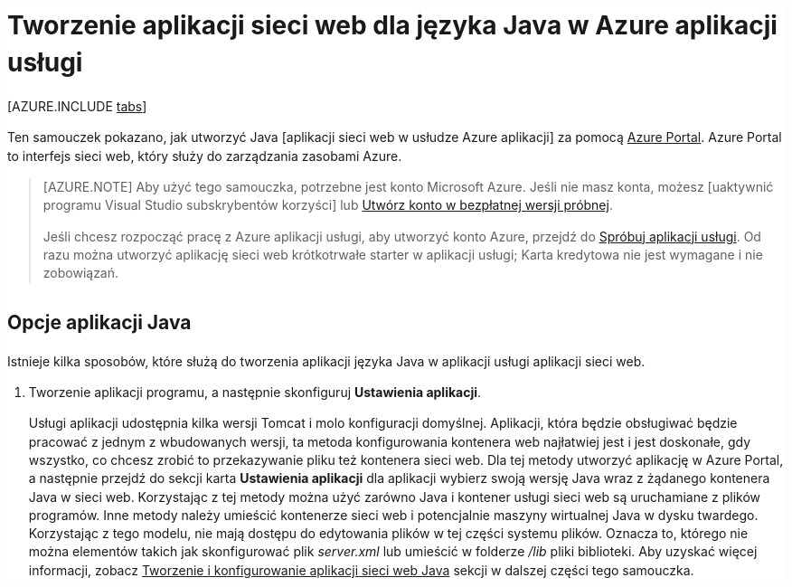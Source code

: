 <properties
    pageTitle="Tworzenie aplikacji sieci web dla języka Java w usłudze Azure aplikacji | Microsoft Azure"
    description="Ten samouczek pokazano, jak wdrożyć aplikację sieci web Java Azure aplikacji usługi."
    services="app-service\web"
    documentationCenter="java"
    authors="rmcmurray"
    manager="wpickett"
    editor=""/>

<tags
    ms.service="app-service-web"
    ms.workload="web"
    ms.tgt_pltfrm="na"
    ms.devlang="Java"
    ms.topic="get-started-article"
    ms.date="08/11/2016"
    ms.author="robmcm"/>

# <a name="create-a-java-web-app-in-azure-app-service"></a>Tworzenie aplikacji sieci web dla języka Java w Azure aplikacji usługi

[AZURE.INCLUDE [tabs](../../includes/app-service-web-get-started-nav-tabs.md)]

Ten samouczek pokazano, jak utworzyć Java [aplikacji sieci web w usłudze Azure aplikacji] za pomocą [Azure Portal]. Azure Portal to interfejs sieci web, który służy do zarządzania zasobami Azure.

> [AZURE.NOTE] Aby użyć tego samouczka, potrzebne jest konto Microsoft Azure. Jeśli nie masz konta, możesz [uaktywnić programu Visual Studio subskrybentów korzyści] lub [Utwórz konto w bezpłatnej wersji próbnej].
>
> Jeśli chcesz rozpocząć pracę z Azure aplikacji usługi, aby utworzyć konto Azure, przejdź do [Spróbuj aplikacji usługi]. Od razu można utworzyć aplikację sieci web krótkotrwałe starter w aplikacji usługi; Karta kredytowa nie jest wymagane i nie zobowiązań.

## <a name="java-application-options"></a>Opcje aplikacji Java

Istnieje kilka sposobów, które służą do tworzenia aplikacji języka Java w aplikacji usługi aplikacji sieci web. 

1. Tworzenie aplikacji programu, a następnie skonfiguruj **Ustawienia aplikacji**.

    Usługi aplikacji udostępnia kilka wersji Tomcat i molo konfiguracji domyślnej. Aplikacji, która będzie obsługiwać będzie pracować z jednym z wbudowanych wersji, ta metoda konfigurowania kontenera web najłatwiej jest i jest doskonałe, gdy wszystko, co chcesz zrobić to przekazywanie pliku też kontenera sieci web. Dla tej metody utworzyć aplikację w Azure Portal, a następnie przejdź do sekcji karta **Ustawienia aplikacji** dla aplikacji wybierz swoją wersję Java wraz z żądanego kontenera Java w sieci web. Korzystając z tej metody można użyć zarówno Java i kontener usługi sieci web są uruchamiane z plików programów. Inne metody należy umieścić kontenerze sieci web i potencjalnie maszyny wirtualnej Java w dysku twardego. Korzystając z tego modelu, nie mają dostępu do edytowania plików w tej części systemu plików. Oznacza to, którego nie można elementów takich jak skonfigurować plik *server.xml* lub umieścić w folderze */lib* pliki biblioteki. Aby uzyskać więcej informacji, zobacz [Tworzenie i konfigurowanie aplikacji sieci web Java](#appsettings) sekcji w dalszej części tego samouczka.
    

[Dodawanie aplikacji lub strony sieci Web do aplikacji sieci web języka Java]: ./web-sites-java-add-app.md
[Omówienie plany Azure aplikacji usługi]: ../app-service/azure-web-sites-web-hosting-plans-in-depth-overview.md
[Azure Portal]: https://portal.azure.com/
[aktywowanie korzyści subskrybentów programu Visual Studio]: http://go.microsoft.com/fwlink/?LinkId=623901
[Utwórz konto w bezpłatnej wersji próbnej]: http://go.microsoft.com/fwlink/?LinkId=623901
[Spróbuj aplikacji usługi]: http://go.microsoft.com/fwlink/?LinkId=523751
[w usłudze Azure aplikacji przy użyciu aplikacji sieci Web]: http://go.microsoft.com/fwlink/?LinkId=529714
[Centrum deweloperów języka Java]: /develop/java/
[Zarządzanie zasobami Azure za pomocą Azure Portal]: ../azure-portal/resource-group-portal.md
[Przekazać niestandardową aplikację sieci web Java Azure]: ./web-sites-java-custom-upload.md
[newwebapp]: ./media/web-sites-java-get-started/newwebapp.png
[newwebapp2]: ./media/web-sites-java-get-started/newwebapp2.png
[selectwebapp]: ./media/web-sites-java-get-started/selectwebapp.png
[versions]: ./media/web-sites-java-get-started/versions.png
[newmarketplace]: ./media/web-sites-java-get-started/newmarketplace.png
[webmobilejetty]: ./media/web-sites-java-get-started/webmobilejetty.png
[jettyblade]: ./media/web-sites-java-get-started/jettyblade.png
[jettyportalcreate2]: ./media/web-sites-java-get-started/jettyportalcreate2.png
[jettyurl]: ./media/web-sites-java-get-started/jettyurl.png
[tomcat]: ./media/web-sites-java-get-started/tomcat.png
[jetty]: ./media/web-sites-java-get-started/jetty.png